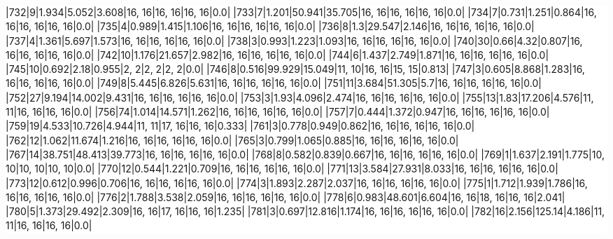 |732|9|1.934|5.052|3.608|16, 16|16, 16|16, 16|0.0|
|733|7|1.201|50.941|35.705|16, 16|16, 16|16, 16|0.0|
|734|7|0.731|1.251|0.864|16, 16|16, 16|16, 16|0.0|
|735|4|0.989|1.415|1.106|16, 16|16, 16|16, 16|0.0|
|736|8|1.3|29.547|2.146|16, 16|16, 16|16, 16|0.0|
|737|4|1.361|5.697|1.573|16, 16|16, 16|16, 16|0.0|
|738|3|0.993|1.223|1.093|16, 16|16, 16|16, 16|0.0|
|740|30|0.66|4.32|0.807|16, 16|16, 16|16, 16|0.0|
|742|10|1.176|21.657|2.982|16, 16|16, 16|16, 16|0.0|
|744|6|1.437|2.749|1.871|16, 16|16, 16|16, 16|0.0|
|745|10|0.692|2.18|0.955|2, 2|2, 2|2, 2|0.0|
|746|8|0.516|99.929|15.049|11, 10|16, 16|15, 15|0.813|
|747|3|0.605|8.868|1.283|16, 16|16, 16|16, 16|0.0|
|749|8|5.445|6.826|5.631|16, 16|16, 16|16, 16|0.0|
|751|11|3.684|51.305|5.7|16, 16|16, 16|16, 16|0.0|
|752|27|9.194|14.002|9.431|16, 16|16, 16|16, 16|0.0|
|753|3|1.93|4.096|2.474|16, 16|16, 16|16, 16|0.0|
|755|13|1.83|17.206|4.576|11, 11|16, 16|16, 16|0.0|
|756|74|1.014|14.571|1.262|16, 16|16, 16|16, 16|0.0|
|757|7|0.444|1.372|0.947|16, 16|16, 16|16, 16|0.0|
|759|19|4.533|10.726|4.944|11, 11|17, 16|16, 16|0.333|
|761|3|0.778|0.949|0.862|16, 16|16, 16|16, 16|0.0|
|762|12|1.062|11.674|1.216|16, 16|16, 16|16, 16|0.0|
|765|3|0.799|1.065|0.885|16, 16|16, 16|16, 16|0.0|
|767|14|38.751|48.413|39.773|16, 16|16, 16|16, 16|0.0|
|768|8|0.582|0.839|0.667|16, 16|16, 16|16, 16|0.0|
|769|1|1.637|2.191|1.775|10, 10|10, 10|10, 10|0.0|
|770|12|0.544|1.221|0.709|16, 16|16, 16|16, 16|0.0|
|771|13|3.584|27.931|8.033|16, 16|16, 16|16, 16|0.0|
|773|12|0.612|0.996|0.706|16, 16|16, 16|16, 16|0.0|
|774|3|1.893|2.287|2.037|16, 16|16, 16|16, 16|0.0|
|775|1|1.712|1.939|1.786|16, 16|16, 16|16, 16|0.0|
|776|2|1.788|3.538|2.059|16, 16|16, 16|16, 16|0.0|
|778|6|0.983|48.601|6.604|16, 16|18, 16|16, 16|2.041|
|780|5|1.373|29.492|2.309|16, 16|17, 16|16, 16|1.235|
|781|3|0.697|12.816|1.174|16, 16|16, 16|16, 16|0.0|
|782|16|2.156|125.14|4.186|11, 11|16, 16|16, 16|0.0|